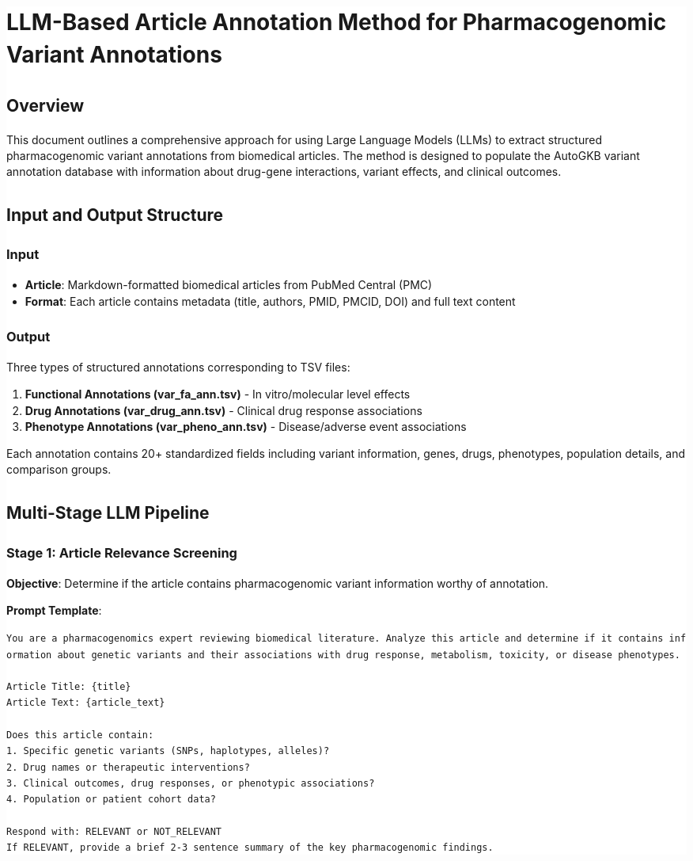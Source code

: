 # LLM-Based Article Annotation Method for Pharmacogenomic Variant Annotations

## Overview

This document outlines a comprehensive approach for using Large Language Models (LLMs) to extract structured pharmacogenomic variant annotations from biomedical articles. The method is designed to populate the AutoGKB variant annotation database with information about drug-gene interactions, variant effects, and clinical outcomes.

## Input and Output Structure

### Input
- **Article**: Markdown-formatted biomedical articles from PubMed Central (PMC)
- **Format**: Each article contains metadata (title, authors, PMID, PMCID, DOI) and full text content

### Output
Three types of structured annotations corresponding to TSV files:

1. **Functional Annotations (var_fa_ann.tsv)** - In vitro/molecular level effects
2. **Drug Annotations (var_drug_ann.tsv)** - Clinical drug response associations  
3. **Phenotype Annotations (var_pheno_ann.tsv)** - Disease/adverse event associations

Each annotation contains 20+ standardized fields including variant information, genes, drugs, phenotypes, population details, and comparison groups.

## Multi-Stage LLM Pipeline

### Stage 1: Article Relevance Screening

**Objective**: Determine if the article contains pharmacogenomic variant information worthy of annotation.

**Prompt Template**:
```
You are a pharmacogenomics expert reviewing biomedical literature. Analyze this article and determine if it contains information about genetic variants and their associations with drug response, metabolism, toxicity, or disease phenotypes.

Article Title: {title}
Article Text: {article_text}

Does this article contain:
1. Specific genetic variants (SNPs, haplotypes, alleles)?
2. Drug names or therapeutic interventions?
3. Clinical outcomes, drug responses, or phenotypic associations?
4. Population or patient cohort data?

Respond with: RELEVANT or NOT_RELEVANT
If RELEVANT, provide a brief 2-3 sentence summary of the key pharmacogenomic findings.
```
